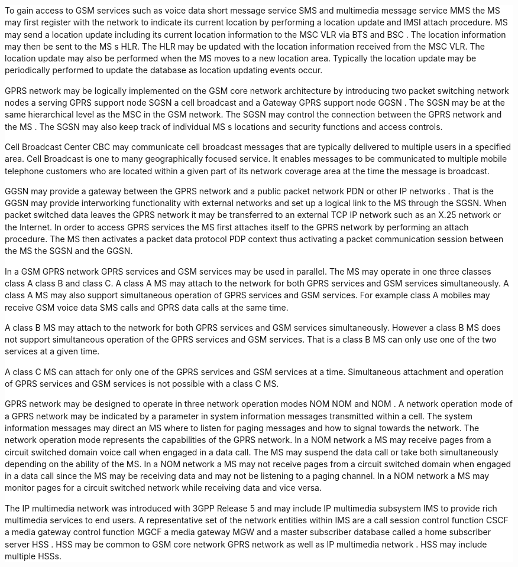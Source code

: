 To gain access to GSM services such as voice data short message service SMS and multimedia message service MMS the MS may first register with the network to indicate its current location by performing a location update and IMSI attach procedure. MS may send a location update including its current location information to the MSC VLR via BTS and BSC . The location information may then be sent to the MS s HLR. The HLR may be updated with the location information received from the MSC VLR. The location update may also be performed when the MS moves to a new location area. Typically the location update may be periodically performed to update the database as location updating events occur.

GPRS network may be logically implemented on the GSM core network architecture by introducing two packet switching network nodes a serving GPRS support node SGSN a cell broadcast and a Gateway GPRS support node GGSN . The SGSN may be at the same hierarchical level as the MSC in the GSM network. The SGSN may control the connection between the GPRS network and the MS . The SGSN may also keep track of individual MS s locations and security functions and access controls.

Cell Broadcast Center CBC may communicate cell broadcast messages that are typically delivered to multiple users in a specified area. Cell Broadcast is one to many geographically focused service. It enables messages to be communicated to multiple mobile telephone customers who are located within a given part of its network coverage area at the time the message is broadcast.

GGSN may provide a gateway between the GPRS network and a public packet network PDN or other IP networks . That is the GGSN may provide interworking functionality with external networks and set up a logical link to the MS through the SGSN. When packet switched data leaves the GPRS network it may be transferred to an external TCP IP network such as an X.25 network or the Internet. In order to access GPRS services the MS first attaches itself to the GPRS network by performing an attach procedure. The MS then activates a packet data protocol PDP context thus activating a packet communication session between the MS the SGSN and the GGSN.

In a GSM GPRS network GPRS services and GSM services may be used in parallel. The MS may operate in one three classes class A class B and class C. A class A MS may attach to the network for both GPRS services and GSM services simultaneously. A class A MS may also support simultaneous operation of GPRS services and GSM services. For example class A mobiles may receive GSM voice data SMS calls and GPRS data calls at the same time.

A class B MS may attach to the network for both GPRS services and GSM services simultaneously. However a class B MS does not support simultaneous operation of the GPRS services and GSM services. That is a class B MS can only use one of the two services at a given time.

A class C MS can attach for only one of the GPRS services and GSM services at a time. Simultaneous attachment and operation of GPRS services and GSM services is not possible with a class C MS.

GPRS network may be designed to operate in three network operation modes NOM NOM and NOM . A network operation mode of a GPRS network may be indicated by a parameter in system information messages transmitted within a cell. The system information messages may direct an MS where to listen for paging messages and how to signal towards the network. The network operation mode represents the capabilities of the GPRS network. In a NOM network a MS may receive pages from a circuit switched domain voice call when engaged in a data call. The MS may suspend the data call or take both simultaneously depending on the ability of the MS. In a NOM network a MS may not receive pages from a circuit switched domain when engaged in a data call since the MS may be receiving data and may not be listening to a paging channel. In a NOM network a MS may monitor pages for a circuit switched network while receiving data and vice versa.

The IP multimedia network was introduced with 3GPP Release 5 and may include IP multimedia subsystem IMS to provide rich multimedia services to end users. A representative set of the network entities within IMS are a call session control function CSCF a media gateway control function MGCF a media gateway MGW and a master subscriber database called a home subscriber server HSS . HSS may be common to GSM core network GPRS network as well as IP multimedia network . HSS may include multiple HSSs.
